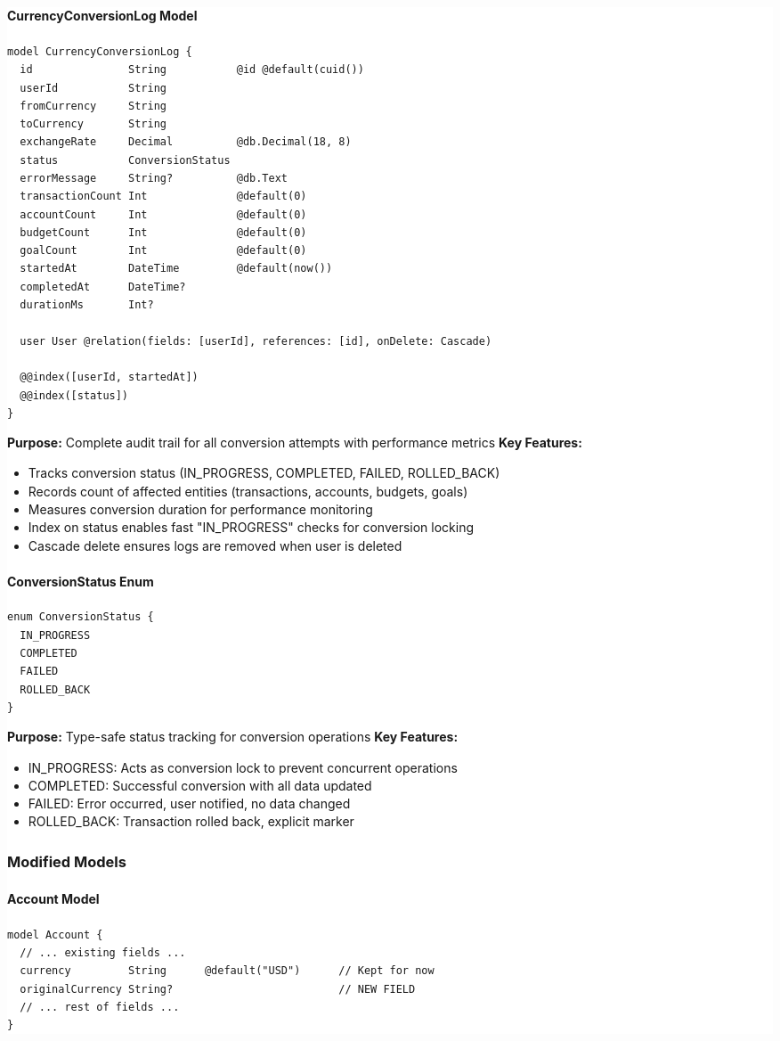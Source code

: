 #### CurrencyConversionLog Model
```prisma
model CurrencyConversionLog {
  id               String           @id @default(cuid())
  userId           String
  fromCurrency     String
  toCurrency       String
  exchangeRate     Decimal          @db.Decimal(18, 8)
  status           ConversionStatus
  errorMessage     String?          @db.Text
  transactionCount Int              @default(0)
  accountCount     Int              @default(0)
  budgetCount      Int              @default(0)
  goalCount        Int              @default(0)
  startedAt        DateTime         @default(now())
  completedAt      DateTime?
  durationMs       Int?

  user User @relation(fields: [userId], references: [id], onDelete: Cascade)

  @@index([userId, startedAt])
  @@index([status])
}
```

**Purpose:** Complete audit trail for all conversion attempts with performance metrics
**Key Features:**
- Tracks conversion status (IN_PROGRESS, COMPLETED, FAILED, ROLLED_BACK)
- Records count of affected entities (transactions, accounts, budgets, goals)
- Measures conversion duration for performance monitoring
- Index on status enables fast "IN_PROGRESS" checks for conversion locking
- Cascade delete ensures logs are removed when user is deleted

#### ConversionStatus Enum
```prisma
enum ConversionStatus {
  IN_PROGRESS
  COMPLETED
  FAILED
  ROLLED_BACK
}
```

**Purpose:** Type-safe status tracking for conversion operations
**Key Features:**
- IN_PROGRESS: Acts as conversion lock to prevent concurrent operations
- COMPLETED: Successful conversion with all data updated
- FAILED: Error occurred, user notified, no data changed
- ROLLED_BACK: Transaction rolled back, explicit marker

### Modified Models

#### Account Model
```prisma
model Account {
  // ... existing fields ...
  currency         String      @default("USD")      // Kept for now
  originalCurrency String?                          // NEW FIELD
  // ... rest of fields ...
}
```
